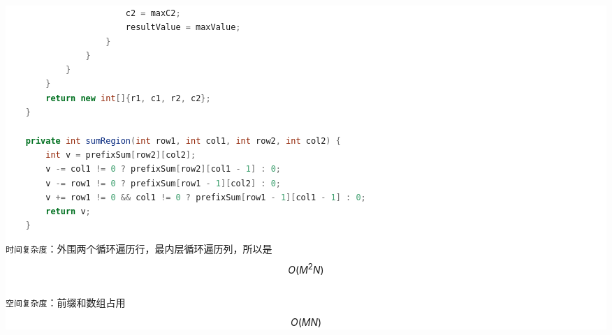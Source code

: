 ```java
                        c2 = maxC2;
                        resultValue = maxValue;
                    }
                }
            }
        }
        return new int[]{r1, c1, r2, c2};
    }

    private int sumRegion(int row1, int col1, int row2, int col2) {
        int v = prefixSum[row2][col2];
        v -= col1 != 0 ? prefixSum[row2][col1 - 1] : 0;
        v -= row1 != 0 ? prefixSum[row1 - 1][col2] : 0;
        v += row1 != 0 && col1 != 0 ? prefixSum[row1 - 1][col1 - 1] : 0;
        return v;
    }
```

`时间复杂度`：外围两个循环遍历行，最内层循环遍历列，所以是$$O(M^2N)$$  
`空间复杂度`：前缀和数组占用$$O(MN)$$